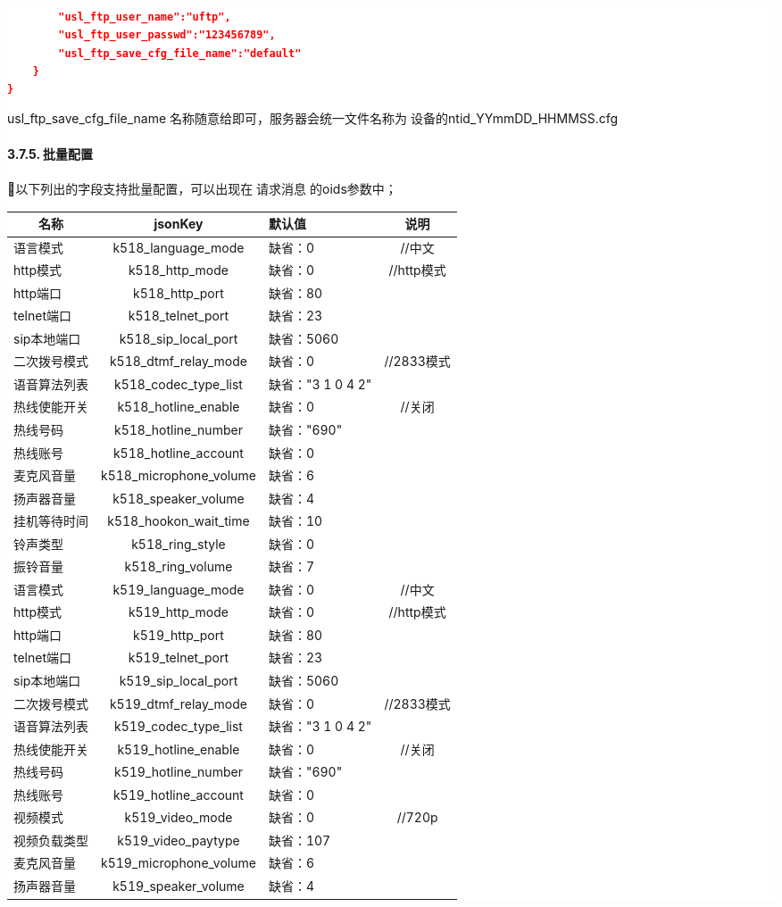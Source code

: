 ```json
        "usl_ftp_user_name":"uftp",
        "usl_ftp_user_passwd":"123456789",
        "usl_ftp_save_cfg_file_name":"default"
    }
}
```  

usl_ftp_save_cfg_file_name 名称随意给即可，服务器会统一文件名称为 设备的ntid_YYmmDD_HHMMSS.cfg
####  3.7.5. <a name='-1'></a> 批量配置

以下列出的字段支持批量配置，可以出现在 请求消息 的oids参数中；  

|名称|jsonKey|默认值|说明| 
|----|:----:|:----|:---:|
| 语言模式 |	k518_language_mode |               缺省：0 |   //中文 |  
| http模式 |	k518_http_mode   |                 缺省：0 |  //http模式 |  
|http端口 |	k518_http_port  |                  缺省：80  |  |
|telnet端口 |	k518_telnet_port   |               缺省：23  |   |
|sip本地端口 |	k518_sip_local_port  |             缺省：5060   |   |
|二次拨号模式|	k518_dtmf_relay_mode |             缺省：0  |//2833模式  |
|语音算法列表|	k518_codec_type_list   |           缺省："3 1 0 4 2"  ||
|热线使能开关|k518_hotline_enable   |            缺省：0   |//关闭   |
|热线号码	|k518_hotline_number   |            缺省："690" |  |
|热线账号|	k518_hotline_account|              缺省：0     | |
|麦克风音量	| k518_microphone_volume |           缺省：6    | | 
|扬声器音量 |	k518_speaker_volume         |      缺省：4   | |  
|挂机等待时间	|k518_hookon_wait_time  |           缺省：10  |   
|铃声类型	|k518_ring_style     |              缺省：0    |
|振铃音量	|k518_ring_volume     |             缺省：7     |
|语言模式	|k519_language_mode    |            缺省：0      |                  //中文
|http模式	|k519_http_mode       |             缺省：0     |                   //http模式
|http端口	|k519_http_port       |             缺省：80   |
|telnet端口	|k519_telnet_port        |          缺省：23   |
|sip本地端口	|k519_sip_local_port       |        缺省：5060   |
|二次拨号模式	|k519_dtmf_relay_mode    |          缺省：0        |                //2833模式
|语音算法列表	|k519_codec_type_list     |         缺省："3 1 0 4 2"|
|热线使能开关	|k519_hotline_enable      |         缺省：0       |                 //关闭
|热线号码	|k519_hotline_number          |     缺省："690" |
|热线账号	|k519_hotline_account          |    缺省：0   |
|视频模式	|k519_video_mode	    	  |        缺省：0    |                    //720p
|视频负载类型	|k519_video_paytype	       |   缺省：107       |               
|麦克风音量	|k519_microphone_volume         |   缺省：6   |
|扬声器音量	|k519_speaker_volume            |   缺省：4   |